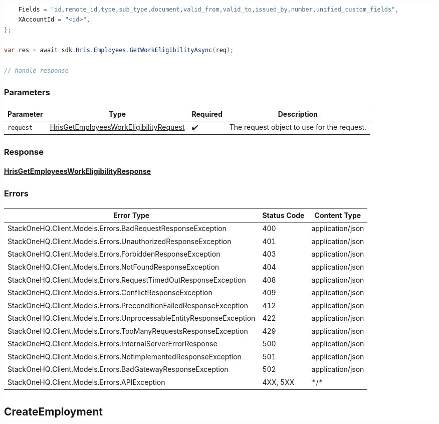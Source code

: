 ```csharp
    Fields = "id,remote_id,type,sub_type,document,valid_from,valid_to,issued_by,number,unified_custom_fields",
    XAccountId = "<id>",
};

var res = await sdk.Hris.Employees.GetWorkEligibilityAsync(req);

// handle response
```

### Parameters

| Parameter                                                                                                 | Type                                                                                                      | Required                                                                                                  | Description                                                                                               |
| --------------------------------------------------------------------------------------------------------- | --------------------------------------------------------------------------------------------------------- | --------------------------------------------------------------------------------------------------------- | --------------------------------------------------------------------------------------------------------- |
| `request`                                                                                                 | [HrisGetEmployeesWorkEligibilityRequest](../../Models/Requests/HrisGetEmployeesWorkEligibilityRequest.md) | :heavy_check_mark:                                                                                        | The request object to use for the request.                                                                |

### Response

**[HrisGetEmployeesWorkEligibilityResponse](../../Models/Requests/HrisGetEmployeesWorkEligibilityResponse.md)**

### Errors

| Error Type                                                           | Status Code                                                          | Content Type                                                         |
| -------------------------------------------------------------------- | -------------------------------------------------------------------- | -------------------------------------------------------------------- |
| StackOneHQ.Client.Models.Errors.BadRequestResponseException          | 400                                                                  | application/json                                                     |
| StackOneHQ.Client.Models.Errors.UnauthorizedResponseException        | 401                                                                  | application/json                                                     |
| StackOneHQ.Client.Models.Errors.ForbiddenResponseException           | 403                                                                  | application/json                                                     |
| StackOneHQ.Client.Models.Errors.NotFoundResponseException            | 404                                                                  | application/json                                                     |
| StackOneHQ.Client.Models.Errors.RequestTimedOutResponseException     | 408                                                                  | application/json                                                     |
| StackOneHQ.Client.Models.Errors.ConflictResponseException            | 409                                                                  | application/json                                                     |
| StackOneHQ.Client.Models.Errors.PreconditionFailedResponseException  | 412                                                                  | application/json                                                     |
| StackOneHQ.Client.Models.Errors.UnprocessableEntityResponseException | 422                                                                  | application/json                                                     |
| StackOneHQ.Client.Models.Errors.TooManyRequestsResponseException     | 429                                                                  | application/json                                                     |
| StackOneHQ.Client.Models.Errors.InternalServerErrorResponse          | 500                                                                  | application/json                                                     |
| StackOneHQ.Client.Models.Errors.NotImplementedResponseException      | 501                                                                  | application/json                                                     |
| StackOneHQ.Client.Models.Errors.BadGatewayResponseException          | 502                                                                  | application/json                                                     |
| StackOneHQ.Client.Models.Errors.APIException                         | 4XX, 5XX                                                             | \*/\*                                                                |

## CreateEmployment
